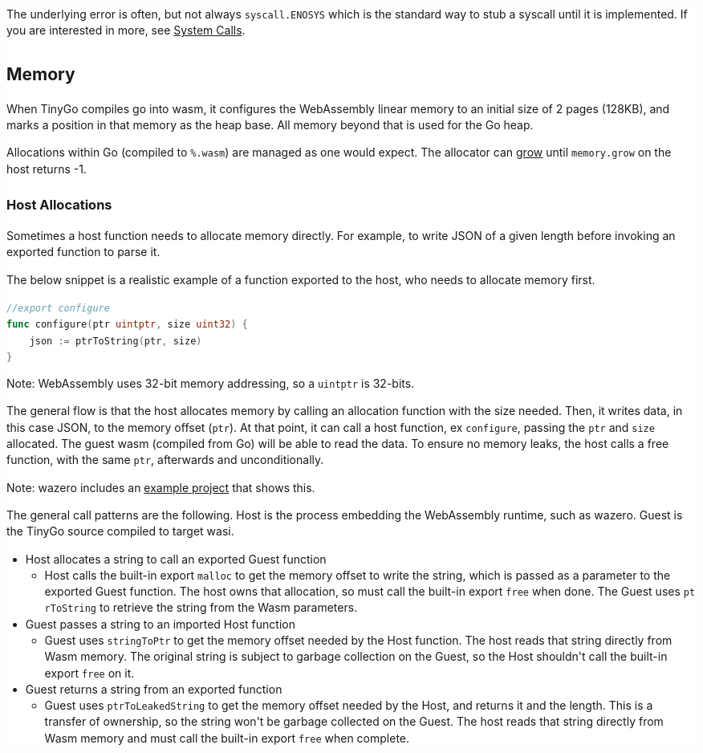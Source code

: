 The underlying error is often, but not always `syscall.ENOSYS` which is the
standard way to stub a syscall until it is implemented. If you are interested
in more, see [System Calls](#system-calls).

## Memory

When TinyGo compiles go into wasm, it configures the WebAssembly linear memory
to an initial size of 2 pages (128KB), and marks a position in that memory as
the heap base. All memory beyond that is used for the Go heap.

Allocations within Go (compiled to `%.wasm`) are managed as one would expect.
The allocator can [grow][20] until `memory.grow` on the host returns -1.

### Host Allocations

Sometimes a host function needs to allocate memory directly. For example, to
write JSON of a given length before invoking an exported function to parse it.

The below snippet is a realistic example of a function exported to the host,
who needs to allocate memory first.
```go
//export configure
func configure(ptr uintptr, size uint32) {
	json := ptrToString(ptr, size)
}
```
Note: WebAssembly uses 32-bit memory addressing, so a `uintptr` is 32-bits.

The general flow is that the host allocates memory by calling an allocation
function with the size needed. Then, it writes data, in this case JSON, to the
memory offset (`ptr`). At that point, it can call a host function, ex
`configure`, passing the `ptr` and `size` allocated. The guest wasm (compiled
from Go) will be able to read the data. To ensure no memory leaks, the host
calls a free function, with the same `ptr`, afterwards and unconditionally.

Note: wazero includes an [example project][8] that shows this.

The general call patterns are the following. Host is the process embedding the
WebAssembly runtime, such as wazero. Guest is the TinyGo source compiled to
target wasi.

* Host allocates a string to call an exported Guest function
  * Host calls the built-in export `malloc` to get the memory offset to write
    the string, which is passed as a parameter to the exported Guest function.
    The host owns that allocation, so must call the built-in export `free` when
    done. The Guest uses `ptrToString` to retrieve the string from the Wasm
    parameters.
* Guest passes a string to an imported Host function
  * Guest uses `stringToPtr` to get the memory offset needed by the Host
    function. The host reads that string directly from Wasm memory. The
    original string is subject to garbage collection on the Guest, so the Host
    shouldn't call the built-in export `free` on it.
* Guest returns a string from an exported function
  * Guest uses `ptrToLeakedString` to get the memory offset needed by the Host,
    and returns it and the length. This is a transfer of ownership, so the
    string won't be garbage collected on the Guest. The host reads that string
    directly from Wasm memory and must call the built-in export `free` when
    complete.


[1]: https://tinygo.org/
[4]: https://tinygo.org/docs/guides/webassembly/
[5]: https://github.com/tinygo-org/tinygo#getting-help
[6]: https://github.com/ignis-runtime/wazero/tree/main/site/content/languages/tinygo.md
[7]: https://github.com/ignis-runtime/wazero/stargazers
[8]: https://github.com/ignis-runtime/wazero/tree/main/examples/allocation/tinygo
[9]: https://github.com/tetratelabs/tinymem
[11]: https://github.com/tinygo-org/tinygo/blob/v0.25.0/targets/wasi.json
[12]: https://github.com/WebAssembly/wasi-libc
[13]: https://github.com/tinygo-org/tinygo/blob/v0.25.0/src/runtime/runtime_wasm_wasi.go#L34-L62
[14]: https://github.com/tinygo-org/tinygo/blob/v0.25.0/src/syscall/syscall_libc.go#L85-L92
[15]: https://github.com/tinygo-org/tinygo/blob/v0.25.0/src/syscall/syscall_libc_wasi.go#L263-L265
[16]: https://github.com/tinygo-org/tinygo/issues/2660
[17]: https://github.com/tidwall/gjson
[18]: https://github.com/tinygo-org/tinygo/issues/447
[19]: https://github.com/tinygo-org/tinygo/issues/3068
[20]: https://github.com/tinygo-org/tinygo/blob/v0.25.0/src/runtime/arch_tinygowasm.go#L47-L62
[21]: https://github.com/ignis-runtime/wazero/tree/main/imports/wasi_snapshot_preview1/example
[22]: https://github.com/ignis-runtime/wazero/tree/main/imports/wasi_snapshot_preview1/example/testdata/tinygo
[23]: https://github.com/WebAssembly/binaryen/blob/main/src/passes/Asyncify.cpp
[24]: http://tleyden.github.io/blog/2014/10/30/goroutines-vs-threads/
[25]: https://github.com/tinygo-org/tinygo/issues/3095
[26]: https://tinygo.org/docs/reference/lang-support/stdlib/
